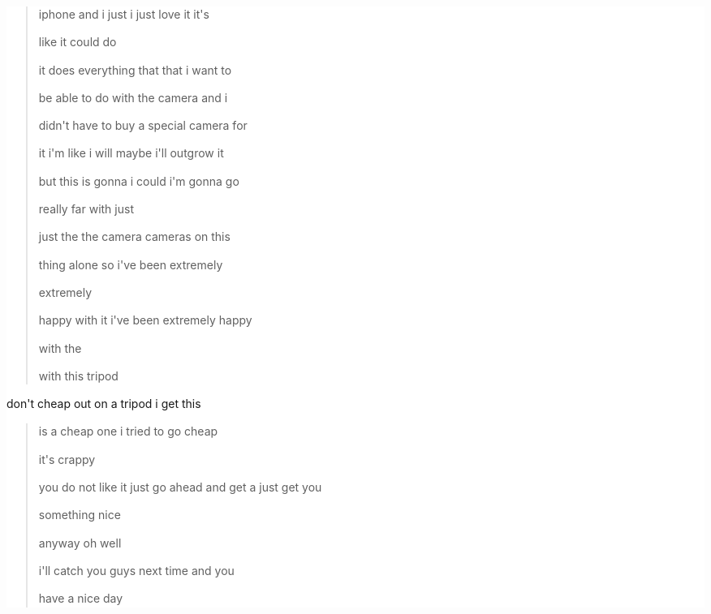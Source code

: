 >
> iphone and i just i just love it it&#39;s
>
> like it could do
>
> it does everything that that i want to
>
> be able to do with the camera and i
>
> didn&#39;t have to buy a special camera for
>
> it i&#39;m like i will maybe i&#39;ll outgrow it
>
> but this is gonna i could i&#39;m gonna go
>
> really far with just
>
> just the the camera cameras on this
>
> thing alone so i&#39;ve been extremely
>
> extremely
>
> happy with it i&#39;ve been extremely happy
>
> with the
>
> with this tripod
>
> 
don&#39;t cheap out on a tripod i get this
>
> is a cheap one i tried to go cheap
>
> it&#39;s crappy
>
> you do not like it 
just go ahead and get a just get you
>
> something nice
>
> anyway oh well
>
> i&#39;ll catch you guys next time and you
>
> have a nice day
